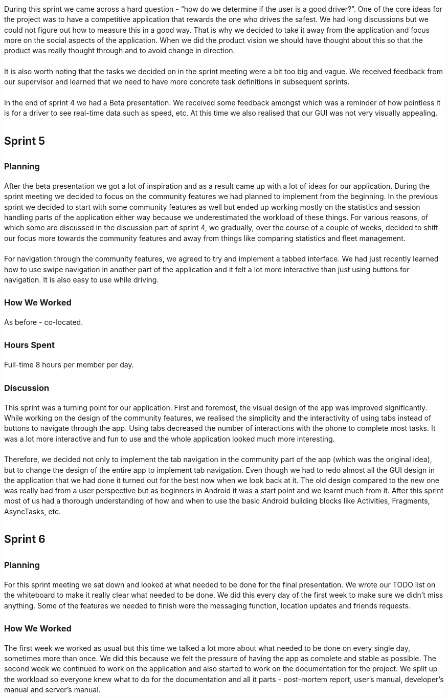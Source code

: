During this sprint we came across a hard question - “how do we determine if the user is a good driver?”. One of the core ideas for the project was to have a competitive application that rewards the one who drives the safest. We had long discussions but we could not figure out how to measure this in a good way. That is why we decided to take it away from the application and focus more on the social aspects of the application. When we did the product vision we should have thought about this so that the product was really thought through and to avoid change in direction.<br><br> 
It is also worth noting that the tasks we decided on in the sprint meeting were a bit too big and vague. We received feedback from our supervisor and learned that we need to have more concrete task definitions in subsequent sprints.<br><br>
In the end of sprint 4 we had a Beta presentation. We received some feedback amongst which was a reminder of how pointless it is for a driver to see real-time data such as speed, etc. At this time we also realised that our GUI was not very visually appealing.

## Sprint 5
### Planning
After the beta presentation we got a lot of inspiration and as a result came up with a lot of ideas for our application. During the sprint meeting we decided to focus on the community features we had planned to implement from the beginning. In the previous sprint we decided to start with some community features as well but ended up working mostly on the statistics and session handling parts of the application either way because we underestimated the workload of these things. For various reasons, of which some are discussed in the discussion part of sprint 4, we gradually, over the course of a couple of weeks, decided to shift our focus more towards the community features and away from things like comparing statistics and fleet management.<br><br>
For navigation through the community features, we agreed to try and implement a tabbed interface. We had just recently learned how to use swipe navigation in another part of the application and it felt a lot more interactive than just using buttons for navigation. It is also easy to use while driving.
### How We Worked
As before - co-located.
### Hours Spent
Full-time 8 hours per member per day.
### Discussion
This sprint was a turning point for our application. First and foremost, the visual design of the app was improved significantly. While working on the design of the community features, we realised the simplicity and the interactivity of using tabs instead of buttons to navigate through the app. Using tabs decreased the number of interactions with the phone to complete most tasks. It was a lot more interactive and fun to use and the whole application looked much more interesting.<br><br>
Therefore, we decided not only to implement the tab navigation in the community part of the app (which was the original idea), but to change the design of the entire app to implement tab navigation. Even though we had to redo almost all the GUI design in the application that we had done it turned out for the best now when we look back at it. The old design compared to the new one was really bad from a user perspective but as beginners in Android it was a start point and we learnt much from it. After this sprint most of us had a thorough understanding of how and when to use the basic Android building blocks like Activities, Fragments, AsyncTasks, etc.

## Sprint 6
### Planning
For this sprint meeting we sat down and looked at what needed to be done for the final presentation. We wrote our TODO list on the whiteboard to make it really clear what needed to be done. We did this every day of the first week to make sure we didn’t miss anything. Some of the features we needed to finish were the messaging function, location updates and friends requests.
### How We Worked
The first week we worked as usual but this time we talked a lot more about what needed to be done on every single day, sometimes more than once. We did this because we felt the pressure of having the app as complete and stable as possible. The second week we continued to work on the application and also started to work on the documentation for the project. We split up the workload so everyone knew what to do for the documentation and all it parts - post-mortem report, user’s manual, developer’s manual and server’s manual. 